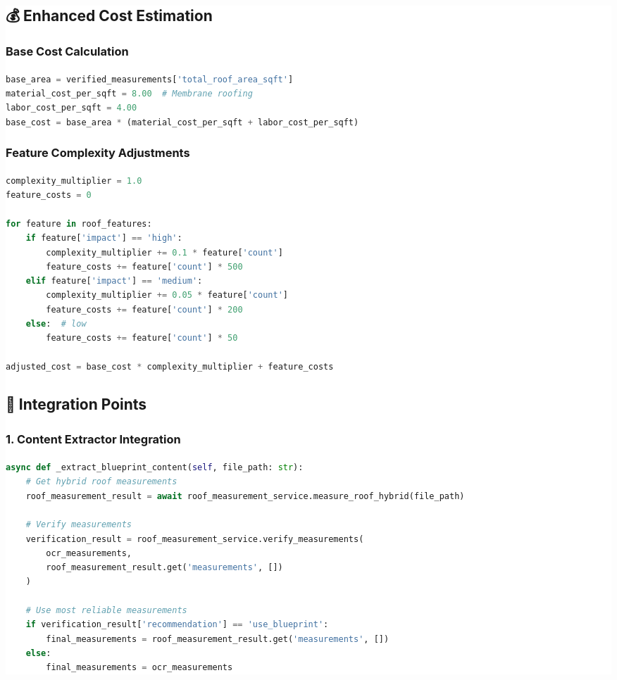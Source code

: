 ## 💰 Enhanced Cost Estimation

### Base Cost Calculation

```python
base_area = verified_measurements['total_roof_area_sqft']
material_cost_per_sqft = 8.00  # Membrane roofing
labor_cost_per_sqft = 4.00
base_cost = base_area * (material_cost_per_sqft + labor_cost_per_sqft)
```

### Feature Complexity Adjustments

```python
complexity_multiplier = 1.0
feature_costs = 0

for feature in roof_features:
    if feature['impact'] == 'high':
        complexity_multiplier += 0.1 * feature['count']
        feature_costs += feature['count'] * 500
    elif feature['impact'] == 'medium':
        complexity_multiplier += 0.05 * feature['count']
        feature_costs += feature['count'] * 200
    else:  # low
        feature_costs += feature['count'] * 50

adjusted_cost = base_cost * complexity_multiplier + feature_costs
```

## 🔧 Integration Points

### 1. Content Extractor Integration

```python
async def _extract_blueprint_content(self, file_path: str):
    # Get hybrid roof measurements
    roof_measurement_result = await roof_measurement_service.measure_roof_hybrid(file_path)
    
    # Verify measurements
    verification_result = roof_measurement_service.verify_measurements(
        ocr_measurements, 
        roof_measurement_result.get('measurements', [])
    )
    
    # Use most reliable measurements
    if verification_result['recommendation'] == 'use_blueprint':
        final_measurements = roof_measurement_result.get('measurements', [])
    else:
        final_measurements = ocr_measurements
```
